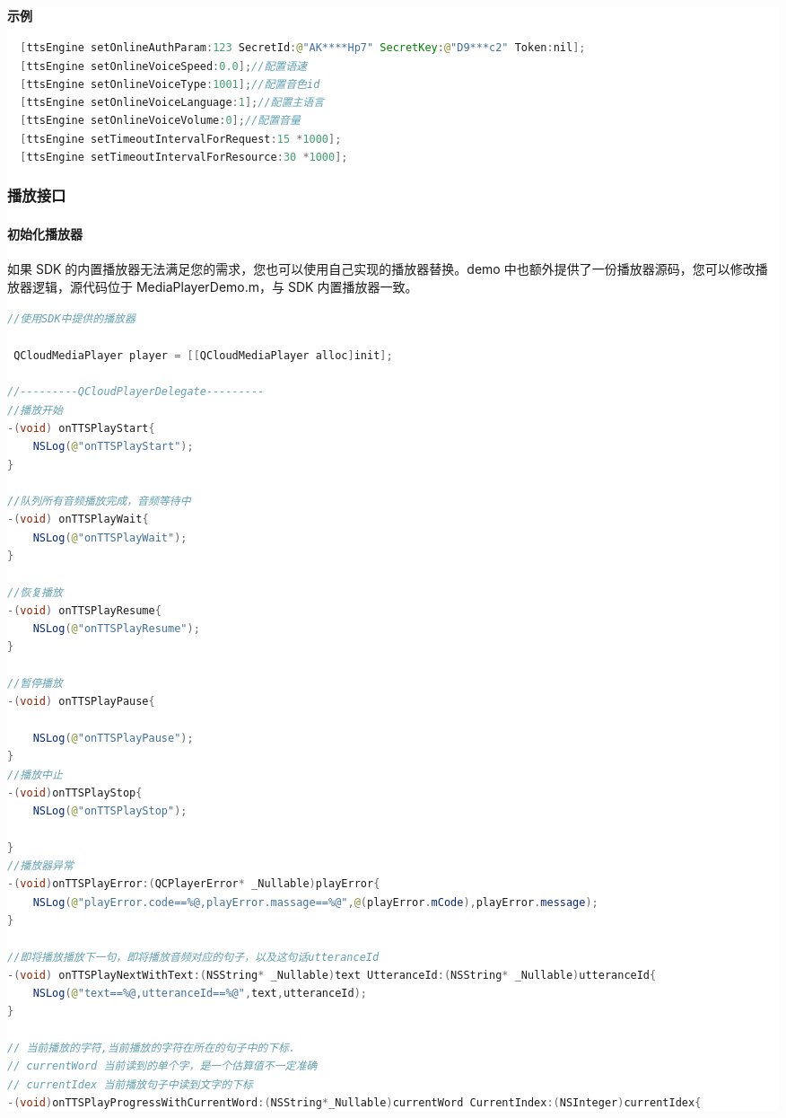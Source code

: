 **示例**
```java
  [ttsEngine setOnlineAuthParam:123 SecretId:@"AK****Hp7" SecretKey:@"D9***c2" Token:nil];
  [ttsEngine setOnlineVoiceSpeed:0.0];//配置语速
  [ttsEngine setOnlineVoiceType:1001];//配置音色id 
  [ttsEngine setOnlineVoiceLanguage:1];//配置主语言
  [ttsEngine setOnlineVoiceVolume:0];//配置音量
  [ttsEngine setTimeoutIntervalForRequest:15 *1000];
  [ttsEngine setTimeoutIntervalForResource:30 *1000];
```



### 播放接口
#### 初始化播放器
如果 SDK 的内置播放器无法满足您的需求，您也可以使用自己实现的播放器替换。demo 中也额外提供了一份播放器源码，您可以修改播放器逻辑，源代码位于 MediaPlayerDemo.m，与 SDK 内置播放器一致。
```java
//使用SDK中提供的播放器

 QCloudMediaPlayer player = [[QCloudMediaPlayer alloc]init];

//---------QCloudPlayerDelegate---------
//播放开始
-(void) onTTSPlayStart{
    NSLog(@"onTTSPlayStart");
}

//队列所有音频播放完成，音频等待中
-(void) onTTSPlayWait{
    NSLog(@"onTTSPlayWait");
}

//恢复播放
-(void) onTTSPlayResume{
    NSLog(@"onTTSPlayResume");
}

//暂停播放
-(void) onTTSPlayPause{

    NSLog(@"onTTSPlayPause");
}
//播放中止
-(void)onTTSPlayStop{
    NSLog(@"onTTSPlayStop");
    
}
//播放器异常
-(void)onTTSPlayError:(QCPlayerError* _Nullable)playError{
    NSLog(@"playError.code==%@,playError.massage==%@",@(playError.mCode),playError.message);
}

//即将播放播放下一句，即将播放音频对应的句子，以及这句话utteranceId
-(void) onTTSPlayNextWithText:(NSString* _Nullable)text UtteranceId:(NSString* _Nullable)utteranceId{
    NSLog(@"text==%@,utteranceId==%@",text,utteranceId);
}

// 当前播放的字符,当前播放的字符在所在的句子中的下标.
// currentWord 当前读到的单个字，是一个估算值不一定准确
// currentIdex 当前播放句子中读到文字的下标
-(void)onTTSPlayProgressWithCurrentWord:(NSString*_Nullable)currentWord CurrentIndex:(NSInteger)currentIdex{
```